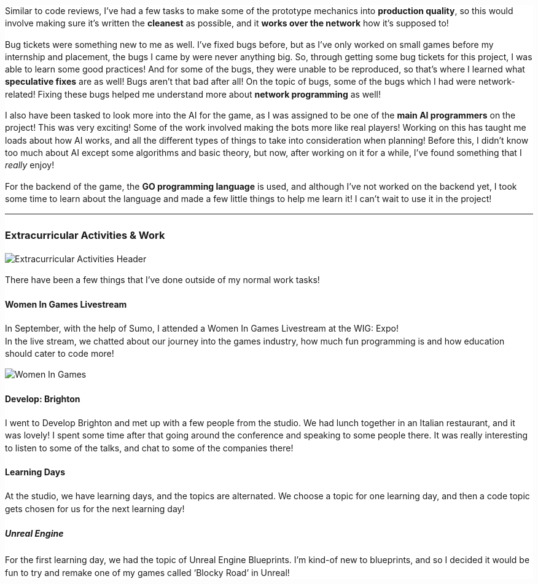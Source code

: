 Similar to code reviews, I’ve had a few tasks to make some of the prototype mechanics into **production quality**, so this would involve making sure it’s written the **cleanest** as possible, and it **works over the network** how it’s supposed to!

Bug tickets were something new to me as well. I’ve fixed bugs before, but as I’ve only worked on small games before my internship and placement, the bugs I came by were never anything big. So, through getting some bug tickets for this project, I was able to learn some good practices! And for some of the bugs, they were unable to be reproduced, so that’s where I learned what **speculative fixes** are as well! Bugs aren’t that bad after all! On the topic of bugs, some of the bugs which I had were network-related! Fixing these bugs helped me understand more about **network programming** as well!

I also have been tasked to look more into the AI for the game, as I was assigned to be one of the **main AI programmers** on the project! This was very exciting! Some of the work involved making the bots more like real players! Working on this has taught me loads about how AI works, and all the different types of things to take into consideration when planning! Before this, I didn’t know too much about AI except some algorithms and basic theory, but now, after working on it for a while, I’ve found something that I *really* enjoy!

For the backend of the game, the **GO programming language** is used, and although I’ve not worked on the backend yet, I took some time to learn about the language and made a few little things to help me learn it! I can’t wait to use it in the project!

---

### Extracurricular Activities & Work

![Extracurricular Activities Header](https://onedrive.live.com/embed?resid=9594E849DC7FC39E%2161154&authkey=%21ACK8D3tx0a5w_qs&width=2048&height=1008)

There have been a few things that I’ve done outside of my normal work tasks!

#### Women In Games Livestream

In September, with the help of Sumo, I attended a Women In Games Livestream at the WIG: Expo!  
In the live stream, we chatted about our journey into the games industry, how much fun programming is and how education should cater to code more!

![Women In Games](https://onedrive.live.com/embed?resid=9594E849DC7FC39E%2161158&authkey=%21ADfqjdTX36Qqaxg&width=984&height=478)

#### Develop: Brighton

I went to Develop Brighton and met up with a few people from the studio. We had lunch together in an Italian restaurant, and it was lovely! I spent some time after that going around the conference and speaking to some people there. It was really interesting to listen to some of the talks, and chat to some of the companies there!

#### Learning Days

At the studio, we have learning days, and the topics are alternated. We choose a topic for one learning day, and then a code topic gets chosen for us for the next learning day!

##### Unreal Engine

For the first learning day, we had the topic of Unreal Engine Blueprints. I’m kind-of new to blueprints, and so I decided it would be fun to try and remake one of my games called ‘Blocky Road’ in Unreal!
